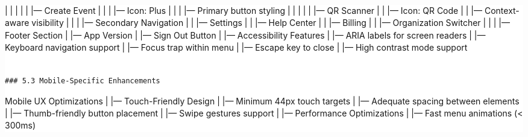 |   |   |
|   |   |— Create Event
|   |   |   |— Icon: Plus
|   |   |   |— Primary button styling
|   |   |
|   |   |— QR Scanner
|   |       |— Icon: QR Code
|   |       |— Context-aware visibility
|   |
|   |— Secondary Navigation
|   |   |— Settings
|   |   |— Help Center
|   |   |— Billing
|   |   |— Organization Switcher
|   |
|   |— Footer Section
|       |— App Version
|       |— Sign Out Button
|
|— Accessibility Features
|   |— ARIA labels for screen readers
|   |— Keyboard navigation support
|   |— Focus trap within menu
|   |— Escape key to close
|   |— High contrast mode support
```

### 5.3 Mobile-Specific Enhancements

```
Mobile UX Optimizations
|
|— Touch-Friendly Design
|   |— Minimum 44px touch targets
|   |— Adequate spacing between elements
|   |— Thumb-friendly button placement
|   |— Swipe gestures support
|
|— Performance Optimizations
|   |— Fast menu animations (< 300ms)